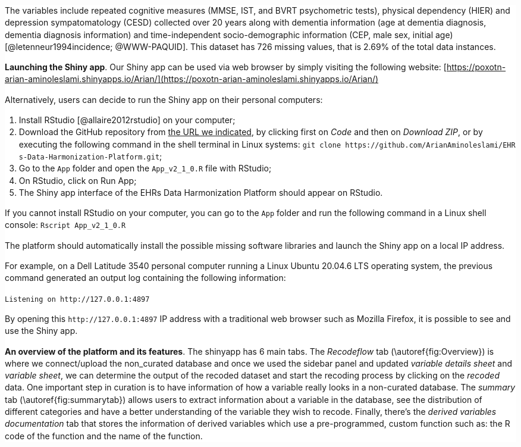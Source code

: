 The variables include repeated cognitive measures (MMSE, IST, and BVRT psychometric tests), physical dependency (HIER) and depression sympatomatology (CESD) collected over 20 years along with dementia information (age at dementia diagnosis, dementia diagnosis information) and time-independent socio-demographic information (CEP, male sex, initial age)  [@letenneur1994incidence; @WWW-PAQUID].
This dataset has 726 missing values, that is 2.69\% of the total data instances.

**Launching the Shiny app**.
Our Shiny app can be used via web browser by simply visiting the following website:  [https://poxotn-arian-aminoleslami.shinyapps.io/Arian/](https://poxotn-arian-aminoleslami.shinyapps.io/Arian/)

Alternatively, users can decide to run the Shiny app on their personal computers:

1. Install RStudio  [@allaire2012rstudio] on your computer;
2. Download the GitHub repository from [the URL we indicated](https://github.com/ArianAminoleslami/EHRs-Data-Harmonization-Platform), by clicking first on *Code* and then on *Download ZIP*, or by executing the following command in the shell terminal in Linux systems: `git clone https://github.com/ArianAminoleslami/EHRs-Data-Harmonization-Platform.git`;
2. Go to the `App` folder and open the `App_v2_1_0.R` file with RStudio;
3. On RStudio, click on Run App;
4. The Shiny app interface of the EHRs Data Harmonization Platform should appear on RStudio.

If you cannot install RStudio on your computer, you can go to the `App` folder and run the following command in a Linux shell console: `Rscript App_v2_1_0.R`

The platform should automatically install the possible missing software libraries and launch the Shiny app on a local IP address.

For example, on a Dell Latitude 3540 personal computer running a Linux Ubuntu 20.04.6 LTS operating system, the previous command generated an output log containing the following information:

`Listening on http://127.0.0.1:4897`

By opening this `http://127.0.0.1:4897` IP address with a traditional web browser such as Mozilla Firefox, it is possible to see and use the Shiny app.

**An overview of the platform and its features**.
The shinyapp has 6 main tabs. The *Recodeflow* tab (\autoref{fig:Overview}) is where we connect/upload the non\_curated database and once we used the sidebar panel and updated *variable details sheet* and *variable sheet*, we can determine the output of the recoded dataset and start the recoding process by clicking on the *recoded* data.  One important step in curation is to have information of how a variable really looks in a non-curated database. The *summary* tab (\autoref{fig:summarytab}) allows users to extract information about a variable in the database, see the distribution of different categories and have a better understanding of the variable they wish to recode. Finally, there’s the *derived variables documentation* tab that stores the information of derived variables which use a pre-programmed, custom function such as: the R code of the function and the name of the function. 
